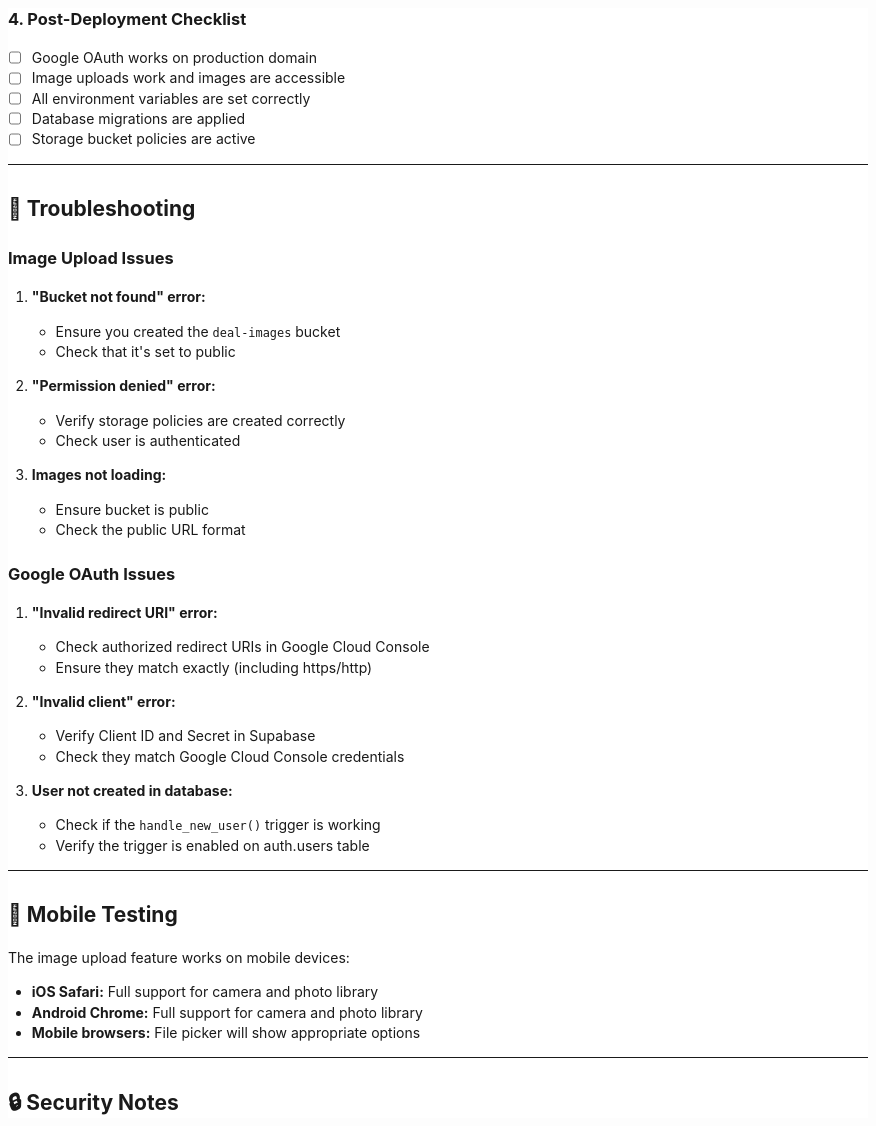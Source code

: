 ### 4. Post-Deployment Checklist

- [ ] Google OAuth works on production domain
- [ ] Image uploads work and images are accessible
- [ ] All environment variables are set correctly
- [ ] Database migrations are applied
- [ ] Storage bucket policies are active

---

## 🔧 Troubleshooting

### Image Upload Issues

1. **"Bucket not found" error:**
   - Ensure you created the `deal-images` bucket
   - Check that it's set to public

2. **"Permission denied" error:**
   - Verify storage policies are created correctly
   - Check user is authenticated

3. **Images not loading:**
   - Ensure bucket is public
   - Check the public URL format

### Google OAuth Issues

1. **"Invalid redirect URI" error:**
   - Check authorized redirect URIs in Google Cloud Console
   - Ensure they match exactly (including https/http)

2. **"Invalid client" error:**
   - Verify Client ID and Secret in Supabase
   - Check they match Google Cloud Console credentials

3. **User not created in database:**
   - Check if the `handle_new_user()` trigger is working
   - Verify the trigger is enabled on auth.users table

---

## 📱 Mobile Testing

The image upload feature works on mobile devices:

- **iOS Safari:** Full support for camera and photo library
- **Android Chrome:** Full support for camera and photo library  
- **Mobile browsers:** File picker will show appropriate options

---

## 🔒 Security Notes
